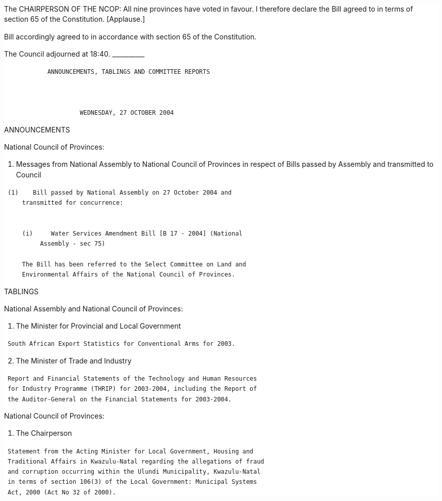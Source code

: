 The CHAIRPERSON OF THE NCOP: All nine provinces have voted in favour. I
therefore declare the Bill agreed to in terms of section 65 of the
Constitution. [Applause.]

Bill accordingly agreed to in accordance with section 65 of the
Constitution.

The Council adjourned at 18:40.
                                 __________


                ANNOUNCEMENTS, TABLINGS AND COMMITTEE REPORTS



                         WEDNESDAY, 27 OCTOBER 2004



ANNOUNCEMENTS



National Council of Provinces:

1.    Messages from National Assembly to National Council of Provinces in
     respect of Bills passed by Assembly and transmitted to Council


     (1)    Bill passed by National Assembly on 27 October 2004 and
         transmitted for concurrence:


         (i)     Water Services Amendment Bill [B 17 - 2004] (National
              Assembly - sec 75)

         The Bill has been referred to the Select Committee on Land and
         Environmental Affairs of the National Council of Provinces.


TABLINGS


National Assembly and National Council of Provinces:

1.    The Minister for Provincial and Local Government

     South African Export Statistics for Conventional Arms for 2003.

2.    The Minister of Trade and Industry

     Report and Financial Statements of the Technology and Human Resources
     for Industry Programme (THRIP) for 2003-2004, including the Report of
     the Auditor-General on the Financial Statements for 2003-2004.

National Council of Provinces:

1.    The Chairperson

     Statement from the Acting Minister for Local Government, Housing and
     Traditional Affairs in Kwazulu-Natal regarding the allegations of fraud
     and corruption occurring within the Ulundi Municipality, Kwazulu-Natal
     in terms of section 106(3) of the Local Government: Municipal Systems
     Act, 2000 (Act No 32 of 2000).
